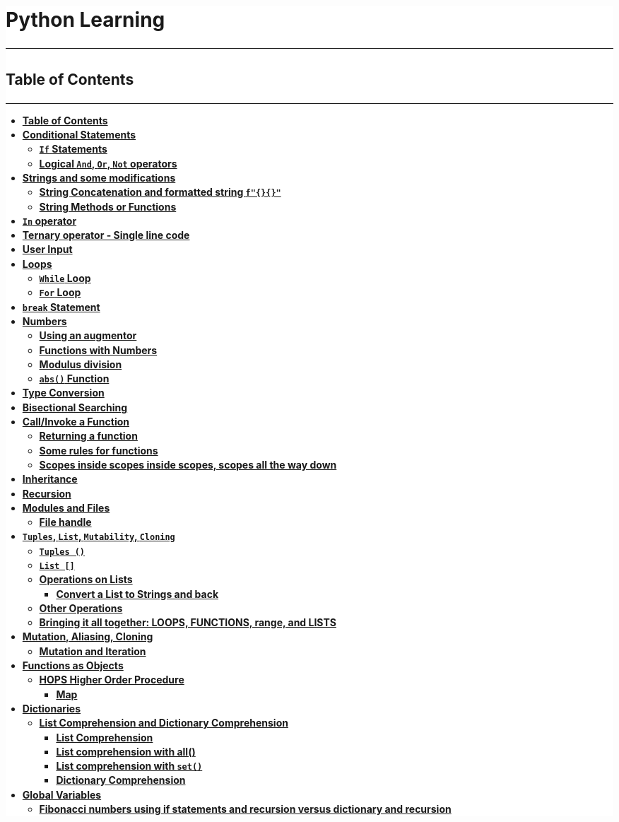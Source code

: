 # Python Learning 

---

## **Table of Contents**

---

- [**Table of Contents**](#table-of-contents)
- [**Conditional Statements**](#conditional-statements)
  - [**`If` Statements**](#if-statements)
  - [**Logical `And`, `Or`, `Not` operators**](#logical-and-or-not-operators)
- [**Strings and some modifications**](#strings-and-some-modifications)
  - [**String Concatenation and formatted string `f"{}{}"`**](#string-concatenation-and-formatted-string-f)
  - [**String Methods or Functions**](#string-methods-or-functions)
- [**`In` operator**](#in-operator)
- [**Ternary operator - Single line code**](#ternary-operator---single-line-code)
- [**User Input**](#user-input)
- [**Loops**](#loops)
  - [**`While` Loop**](#while-loop)
  - [**`For` Loop**](#for-loop)
- [**`break` Statement**](#break-statement)
- [**Numbers**](#numbers)
  - [**Using an augmentor**](#using-an-augmentor)
  - [**Functions with Numbers**](#functions-with-numbers)
  - [**Modulus division**](#modulus-division)
  - [**`abs()` Function**](#abs-function)
- [**Type Conversion**](#type-conversion)
- [**Bisectional Searching**](#bisectional-searching)
- [**Call/Invoke a Function**](#callinvoke-a-function)
  - [**Returning a function**](#returning-a-function)
  - [**Some rules for functions**](#some-rules-for-functions)
  - [**Scopes inside scopes inside scopes, scopes all the way down**](#scopes-inside-scopes-inside-scopes-scopes-all-the-way-down)
- [**Inheritance**](#inheritance)
- [**Recursion**](#recursion)
- [**Modules and Files**](#modules-and-files)
  - [**File handle**](#file-handle)
- [**`Tuples`, `List`, `Mutability`, `Cloning`**](#tuples-list-mutability-cloning)
  - [**`Tuples ()`**](#tuples-)
  - [**`List []`**](#list-)
  - [**Operations on Lists**](#operations-on-lists)
    - [**Convert a List to Strings and back**](#convert-a-list-to-strings-and-back)
  - [**Other Operations**](#other-operations)
  - [**Bringing it all together: LOOPS, FUNCTIONS, range, and LISTS**](#bringing-it-all-together-loops-functions-range-and-lists)
- [**Mutation, Aliasing, Cloning**](#mutation-aliasing-cloning)
  - [**Mutation and Iteration**](#mutation-and-iteration)
- [**Functions as Objects**](#functions-as-objects)
  - [**HOPS Higher Order Procedure**](#hops-higher-order-procedure)
    - [**Map**](#map)
- [**Dictionaries**](#dictionaries)
  - [**List Comprehension and Dictionary Comprehension**](#list-comprehension-and-dictionary-comprehension)
    - [**List Comprehension**](#list-comprehension)
    - [**List comprehension with all()**](#list-comprehension-with-all)
    - [**List comprehension with `set()`**](#list-comprehension-with-set)
    - [**Dictionary Comprehension**](#dictionary-comprehension)
- [**Global Variables**](#global-variables)
  - [**Fibonacci numbers using if statements and recursion versus dictionary and recursion**](#fibonacci-numbers-using-if-statements-and-recursion-versus-dictionary-and-recursion)